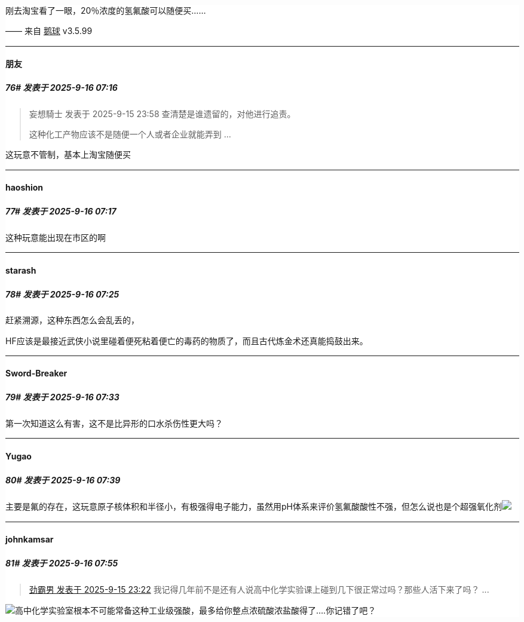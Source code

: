 刚去淘宝看了一眼，20％浓度的氢氟酸可以随便买……

—— 来自 [鹅球](https://www.pgyer.com/GcUxKd4w) v3.5.99


*****

####  朋友  
##### 76#       发表于 2025-9-16 07:16

<blockquote>妄想騎士 发表于 2025-9-15 23:58
查清楚是谁遗留的，对他进行追责。

这种化工产物应该不是随便一个人或者企业就能弄到 ...</blockquote>
这玩意不管制，基本上淘宝随便买

*****

####  haoshion  
##### 77#       发表于 2025-9-16 07:17

这种玩意能出现在市区的啊


*****

####  starash  
##### 78#       发表于 2025-9-16 07:25

赶紧溯源，这种东西怎么会乱丢的，

HF应该是最接近武侠小说里碰着便死粘着便亡的毒药的物质了，而且古代炼金术还真能捣鼓出来。


*****

####  Sword-Breaker  
##### 79#       发表于 2025-9-16 07:33

第一次知道这么有害，这不是比异形的口水杀伤性更大吗？


*****

####  Yugao  
##### 80#       发表于 2025-9-16 07:39

主要是氟的存在，这玩意原子核体积和半径小，有极强得电子能力，虽然用pH体系来评价氢氟酸酸性不强，但怎么说也是个超强氧化剂<img src="https://static.stage1st.com/image/smiley/face2017/001.png" referrerpolicy="no-referrer">


*****

####  johnkamsar  
##### 81#       发表于 2025-9-16 07:55

<blockquote><a href="httphttps://stage1st.com/2b/forum.php?mod=redirect&amp;goto=findpost&amp;pid=68435296&amp;ptid=2262098" target="_blank">劲霸男 发表于 2025-9-15 23:22</a>
我记得几年前不是还有人说高中化学实验课上碰到几下很正常过吗？那些人活下来了吗？ ...</blockquote>
<img src="https://static.stage1st.com/image/smiley/face2017/002.png" referrerpolicy="no-referrer">高中化学实验室根本不可能常备这种工业级强酸，最多给你整点浓硫酸浓盐酸得了….你记错了吧？
